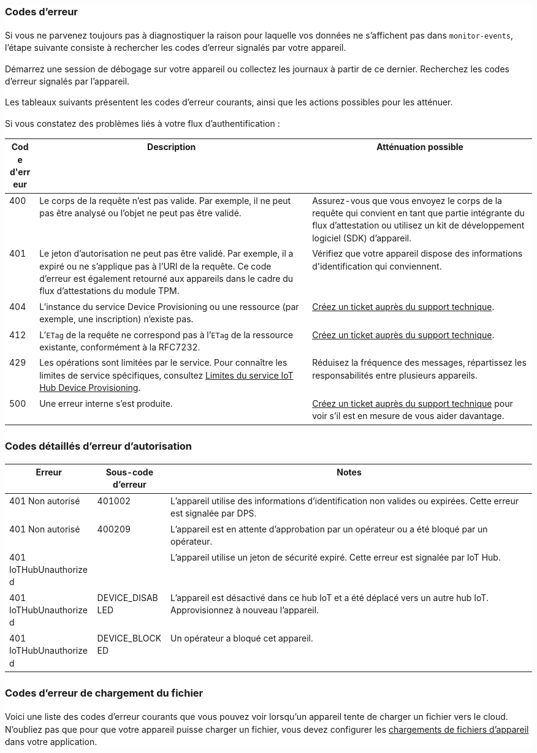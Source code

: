 ### <a name="error-codes"></a>Codes d’erreur

Si vous ne parvenez toujours pas à diagnostiquer la raison pour laquelle vos données ne s’affichent pas dans `monitor-events`, l’étape suivante consiste à rechercher les codes d’erreur signalés par votre appareil.

Démarrez une session de débogage sur votre appareil ou collectez les journaux à partir de ce dernier. Recherchez les codes d’erreur signalés par l’appareil.

Les tableaux suivants présentent les codes d’erreur courants, ainsi que les actions possibles pour les atténuer.

Si vous constatez des problèmes liés à votre flux d’authentification :

| Code d'erreur | Description | Atténuation possible |
| - | - | - |
| 400 | Le corps de la requête n’est pas valide. Par exemple, il ne peut pas être analysé ou l’objet ne peut pas être validé. | Assurez-vous que vous envoyez le corps de la requête qui convient en tant que partie intégrante du flux d’attestation ou utilisez un kit de développement logiciel (SDK) d’appareil. |
| 401 | Le jeton d’autorisation ne peut pas être validé. Par exemple, il a expiré ou ne s’applique pas à l’URI de la requête. Ce code d’erreur est également retourné aux appareils dans le cadre du flux d’attestations du module TPM. | Vérifiez que votre appareil dispose des informations d'identification qui conviennent. |
| 404 | L’instance du service Device Provisioning ou une ressource (par exemple, une inscription) n’existe pas. | [Créez un ticket auprès du support technique](https://ms.portal.azure.com/#blade/Microsoft_Azure_Support/HelpAndSupportBlade/overview). |
| 412 | L’`ETag` de la requête ne correspond pas à l’`ETag` de la ressource existante, conformément à la RFC7232. | [Créez un ticket auprès du support technique](https://ms.portal.azure.com/#blade/Microsoft_Azure_Support/HelpAndSupportBlade/overview). |
| 429 | Les opérations sont limitées par le service. Pour connaître les limites de service spécifiques, consultez [Limites du service IoT Hub Device Provisioning](../../azure-resource-manager/management/azure-subscription-service-limits.md#iot-hub-device-provisioning-service-limits). | Réduisez la fréquence des messages, répartissez les responsabilités entre plusieurs appareils. |
| 500 | Une erreur interne s’est produite. | [Créez un ticket auprès du support technique](https://ms.portal.azure.com/#blade/Microsoft_Azure_Support/HelpAndSupportBlade/overview) pour voir s’il est en mesure de vous aider davantage. |

### <a name="detailed-authorization-error-codes"></a>Codes détaillés d’erreur d’autorisation

| Erreur | Sous-code d’erreur | Notes |
| - | - | - |
| 401 Non autorisé | 401002 | L’appareil utilise des informations d’identification non valides ou expirées. Cette erreur est signalée par DPS. |
| 401 Non autorisé | 400209 | L’appareil est en attente d’approbation par un opérateur ou a été bloqué par un opérateur. |
| 401 IoTHubUnauthorized |  | L’appareil utilise un jeton de sécurité expiré. Cette erreur est signalée par IoT Hub. |
| 401 IoTHubUnauthorized | DEVICE_DISABLED | L’appareil est désactivé dans ce hub IoT et a été déplacé vers un autre hub IoT. Approvisionnez à nouveau l’appareil. |
| 401 IoTHubUnauthorized | DEVICE_BLOCKED | Un opérateur a bloqué cet appareil. |



### <a name="file-upload-error-codes"></a>Codes d’erreur de chargement du fichier

Voici une liste des codes d’erreur courants que vous pouvez voir lorsqu’un appareil tente de charger un fichier vers le cloud. N’oubliez pas que pour que votre appareil puisse charger un fichier, vous devez configurer les [chargements de fichiers d’appareil](howto-configure-file-uploads.md) dans votre application.
